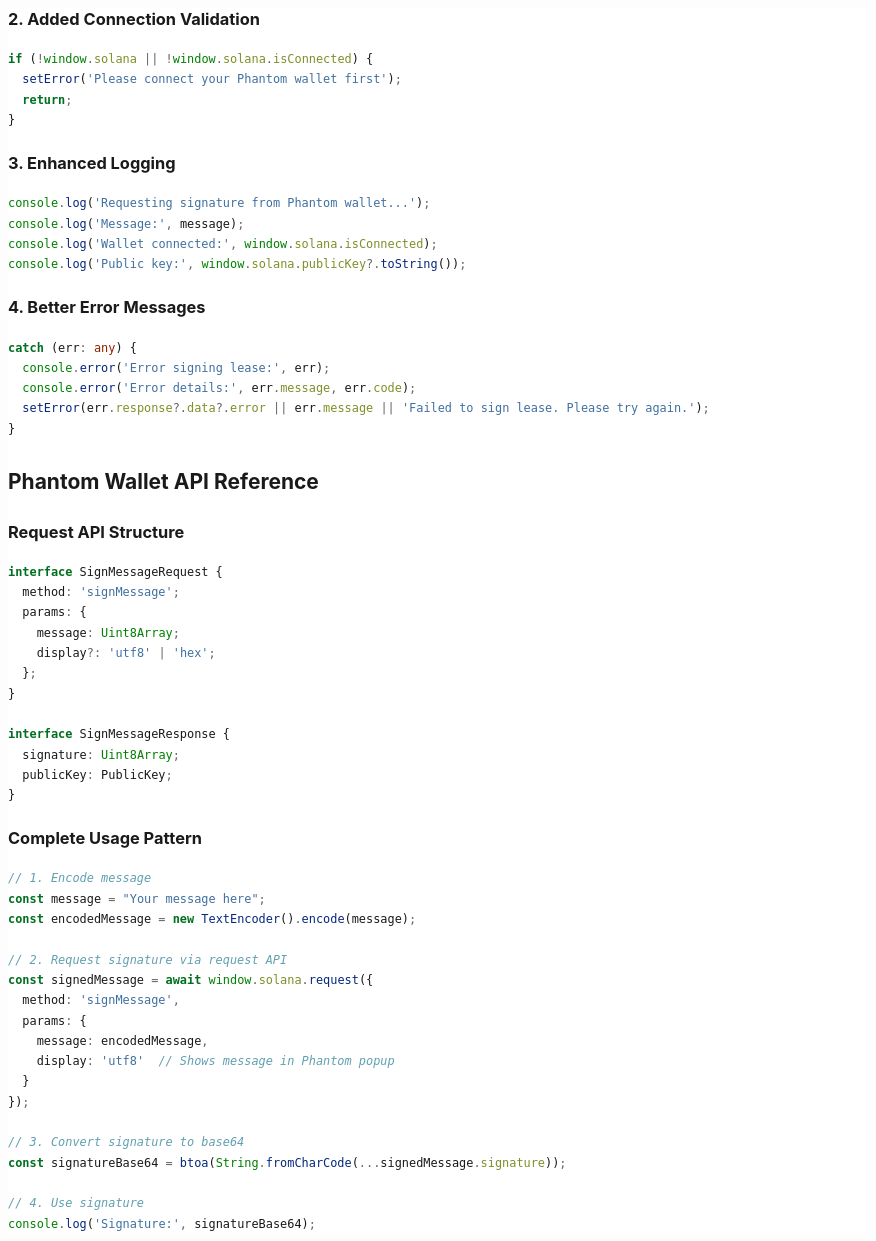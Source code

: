 ### 2. Added Connection Validation
```typescript
if (!window.solana || !window.solana.isConnected) {
  setError('Please connect your Phantom wallet first');
  return;
}
```

### 3. Enhanced Logging
```typescript
console.log('Requesting signature from Phantom wallet...');
console.log('Message:', message);
console.log('Wallet connected:', window.solana.isConnected);
console.log('Public key:', window.solana.publicKey?.toString());
```

### 4. Better Error Messages
```typescript
catch (err: any) {
  console.error('Error signing lease:', err);
  console.error('Error details:', err.message, err.code);
  setError(err.response?.data?.error || err.message || 'Failed to sign lease. Please try again.');
}
```

## Phantom Wallet API Reference

### Request API Structure
```typescript
interface SignMessageRequest {
  method: 'signMessage';
  params: {
    message: Uint8Array;
    display?: 'utf8' | 'hex';
  };
}

interface SignMessageResponse {
  signature: Uint8Array;
  publicKey: PublicKey;
}
```

### Complete Usage Pattern
```typescript
// 1. Encode message
const message = "Your message here";
const encodedMessage = new TextEncoder().encode(message);

// 2. Request signature via request API
const signedMessage = await window.solana.request({
  method: 'signMessage',
  params: {
    message: encodedMessage,
    display: 'utf8'  // Shows message in Phantom popup
  }
});

// 3. Convert signature to base64
const signatureBase64 = btoa(String.fromCharCode(...signedMessage.signature));

// 4. Use signature
console.log('Signature:', signatureBase64);
```